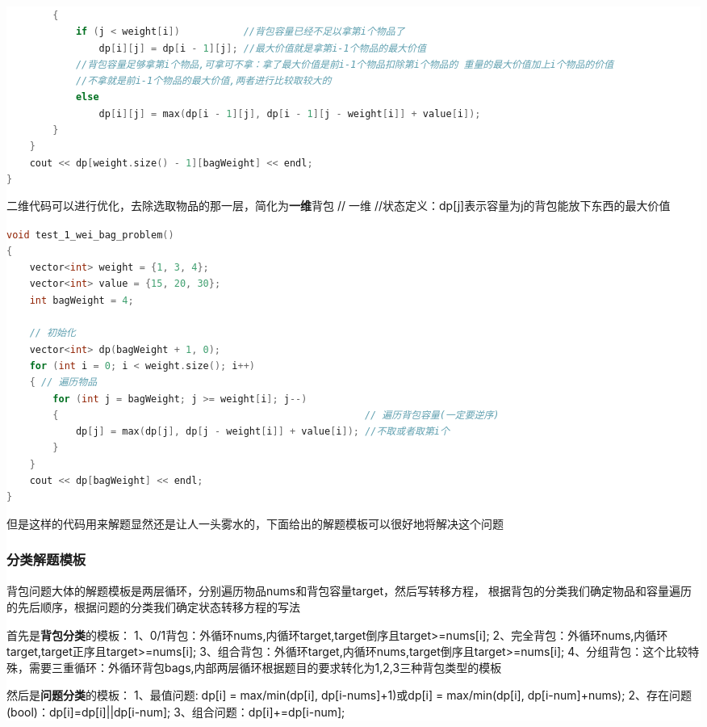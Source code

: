``` c++
        {
            if (j < weight[i])           //背包容量已经不足以拿第i个物品了
                dp[i][j] = dp[i - 1][j]; //最大价值就是拿第i-1个物品的最大价值
            //背包容量足够拿第i个物品,可拿可不拿：拿了最大价值是前i-1个物品扣除第i个物品的 重量的最大价值加上i个物品的价值
            //不拿就是前i-1个物品的最大价值,两者进行比较取较大的
            else
                dp[i][j] = max(dp[i - 1][j], dp[i - 1][j - weight[i]] + value[i]);
        }
    }
    cout << dp[weight.size() - 1][bagWeight] << endl;
}
```

二维代码可以进行优化，去除选取物品的那一层，简化为**一维**背包
// 一维
//状态定义：dp[j]表示容量为j的背包能放下东西的最大价值

``` c++
void test_1_wei_bag_problem()
{
    vector<int> weight = {1, 3, 4};
    vector<int> value = {15, 20, 30};
    int bagWeight = 4;

    // 初始化
    vector<int> dp(bagWeight + 1, 0);
    for (int i = 0; i < weight.size(); i++)
    { // 遍历物品
        for (int j = bagWeight; j >= weight[i]; j--)
        {                                                     // 遍历背包容量(一定要逆序)
            dp[j] = max(dp[j], dp[j - weight[i]] + value[i]); //不取或者取第i个
        }
    }
    cout << dp[bagWeight] << endl;
}
```

但是这样的代码用来解题显然还是让人一头雾水的，下面给出的解题模板可以很好地将解决这个问题

### 分类解题模板
背包问题大体的解题模板是两层循环，分别遍历物品nums和背包容量target，然后写转移方程，
根据背包的分类我们确定物品和容量遍历的先后顺序，根据问题的分类我们确定状态转移方程的写法

首先是**背包分类**的模板：
1、0/1背包：外循环nums,内循环target,target倒序且target>=nums[i];
2、完全背包：外循环nums,内循环target,target正序且target>=nums[i];
3、组合背包：外循环target,内循环nums,target倒序且target>=nums[i];
4、分组背包：这个比较特殊，需要三重循环：外循环背包bags,内部两层循环根据题目的要求转化为1,2,3三种背包类型的模板

然后是**问题分类**的模板：
1、最值问题: dp[i] = max/min(dp[i], dp[i-nums]+1)或dp[i] = max/min(dp[i], dp[i-num]+nums);
2、存在问题(bool)：dp[i]=dp[i]||dp[i-num];
3、组合问题：dp[i]+=dp[i-num];

